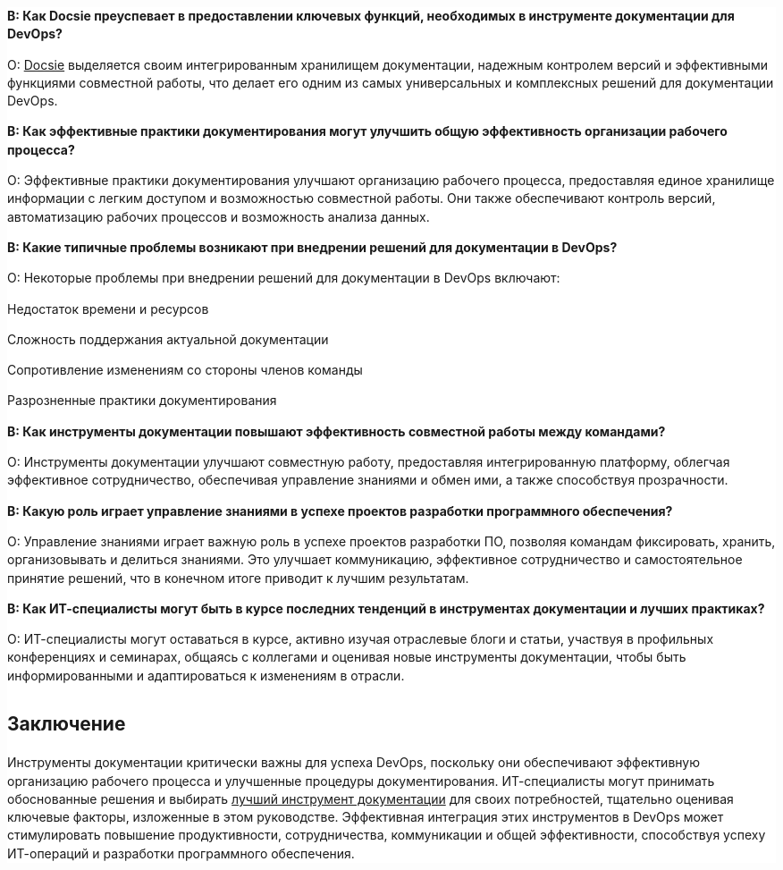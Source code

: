 **В: Как Docsie преуспевает в предоставлении ключевых функций, необходимых в инструменте документации для DevOps?** 

О: [Docsie](https://www.docsie.io/) выделяется своим интегрированным хранилищем документации, надежным контролем версий и эффективными функциями совместной работы, что делает его одним из самых универсальных и комплексных решений для документации DevOps. 

 

**В: Как эффективные практики документирования могут улучшить общую эффективность организации рабочего процесса?** 

О: Эффективные практики документирования улучшают организацию рабочего процесса, предоставляя единое хранилище информации с легким доступом и возможностью совместной работы. Они также обеспечивают контроль версий, автоматизацию рабочих процессов и возможность анализа данных. 

 

**В: Какие типичные проблемы возникают при внедрении решений для документации в DevOps?** 

О: Некоторые проблемы при внедрении решений для документации в DevOps включают: 

Недостаток времени и ресурсов 

Сложность поддержания актуальной документации 

Сопротивление изменениям со стороны членов команды 

Разрозненные практики документирования 

**В: Как инструменты документации повышают эффективность совместной работы между командами?** 

О: Инструменты документации улучшают совместную работу, предоставляя интегрированную платформу, облегчая эффективное сотрудничество, обеспечивая управление знаниями и обмен ими, а также способствуя прозрачности. 

 

**В: Какую роль играет управление знаниями в успехе проектов разработки программного обеспечения?** 

О: Управление знаниями играет важную роль в успехе проектов разработки ПО, позволяя командам фиксировать, хранить, организовывать и делиться знаниями. Это улучшает коммуникацию, эффективное сотрудничество и самостоятельное принятие решений, что в конечном итоге приводит к лучшим результатам. 

 

**В: Как ИТ-специалисты могут быть в курсе последних тенденций в инструментах документации и лучших практиках?** 

О: ИТ-специалисты могут оставаться в курсе, активно изучая отраслевые блоги и статьи, участвуя в профильных конференциях и семинарах, общаясь с коллегами и оценивая новые инструменты документации, чтобы быть информированными и адаптироваться к изменениям в отрасли. 

## Заключение 

Инструменты документации критически важны для успеха DevOps, поскольку они обеспечивают эффективную организацию рабочего процесса и улучшенные процедуры документирования. ИТ-специалисты могут принимать обоснованные решения и выбирать [лучший инструмент документации](https://site.docsie.io/documentation-collaboration-software) для своих потребностей, тщательно оценивая ключевые факторы, изложенные в этом руководстве. Эффективная интеграция этих инструментов в DevOps может стимулировать повышение продуктивности, сотрудничества, коммуникации и общей эффективности, способствуя успеху ИТ-операций и разработки программного обеспечения.
